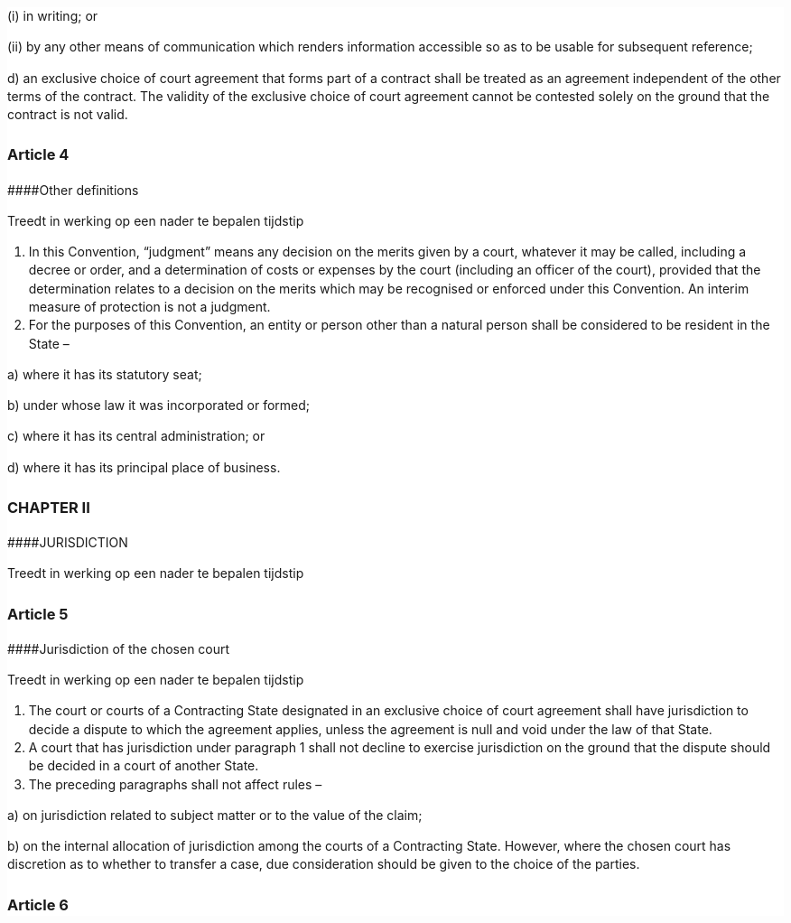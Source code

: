 (i) in writing; or  

(ii) by any other means of communication which renders information accessible so as to be usable for subsequent reference;    

d) an exclusive choice of court agreement that forms part of a contract shall be treated as an agreement independent of the other terms of the contract. The validity of the exclusive choice of court agreement cannot be contested solely on the ground that the contract is not valid.   

### Article  4  

####Other definitions

Treedt in werking op een nader te bepalen tijdstip 

1.  In this Convention, “judgment” means any decision on the merits given by a court, whatever it may be called, including a decree or order, and a determination of costs or expenses by the court (including an officer of the court), provided that the determination relates to a decision on the merits which may be recognised or enforced under this Convention. An interim measure of protection is not a judgment.   
2.  For the purposes of this Convention, an entity or person other than a natural person shall be considered to be resident in the State – 

a) where it has its statutory seat;  

b) under whose law it was incorporated or formed;  

c) where it has its central administration; or  

d) where it has its principal place of business.    

### CHAPTER  II  

####JURISDICTION

Treedt in werking op een nader te bepalen tijdstip 

### Article  5  

####Jurisdiction of the chosen court

Treedt in werking op een nader te bepalen tijdstip 

1.  The court or courts of a Contracting State designated in an exclusive choice of court agreement shall have jurisdiction to decide a dispute to which the agreement applies, unless the agreement is null and void under the law of that State.   
2.  A court that has jurisdiction under paragraph 1 shall not decline to exercise jurisdiction on the ground that the dispute should be decided in a court of another State.   
3.  The preceding paragraphs shall not affect rules – 

a) on jurisdiction related to subject matter or to the value of the claim;   

b) on the internal allocation of jurisdiction among the courts of a Contracting State. However, where the chosen court has discretion as to whether to transfer a case, due consideration should be given to the choice of the parties.    

### Article  6  
